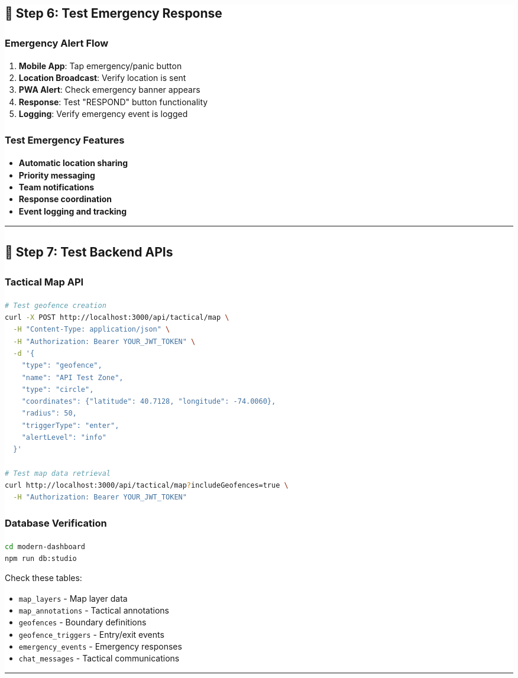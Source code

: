 
## 🚨 **Step 6: Test Emergency Response**

### **Emergency Alert Flow**
1. **Mobile App**: Tap emergency/panic button
2. **Location Broadcast**: Verify location is sent
3. **PWA Alert**: Check emergency banner appears
4. **Response**: Test "RESPOND" button functionality
5. **Logging**: Verify emergency event is logged

### **Test Emergency Features**
- **Automatic location sharing**
- **Priority messaging**
- **Team notifications**
- **Response coordination**
- **Event logging and tracking**

---

## 🔧 **Step 7: Test Backend APIs**

### **Tactical Map API**
```bash
# Test geofence creation
curl -X POST http://localhost:3000/api/tactical/map \
  -H "Content-Type: application/json" \
  -H "Authorization: Bearer YOUR_JWT_TOKEN" \
  -d '{
    "type": "geofence",
    "name": "API Test Zone",
    "type": "circle",
    "coordinates": {"latitude": 40.7128, "longitude": -74.0060},
    "radius": 50,
    "triggerType": "enter",
    "alertLevel": "info"
  }'

# Test map data retrieval
curl http://localhost:3000/api/tactical/map?includeGeofences=true \
  -H "Authorization: Bearer YOUR_JWT_TOKEN"
```

### **Database Verification**
```bash
cd modern-dashboard
npm run db:studio
```

Check these tables:
- `map_layers` - Map layer data
- `map_annotations` - Tactical annotations
- `geofences` - Boundary definitions
- `geofence_triggers` - Entry/exit events
- `emergency_events` - Emergency responses
- `chat_messages` - Tactical communications

---